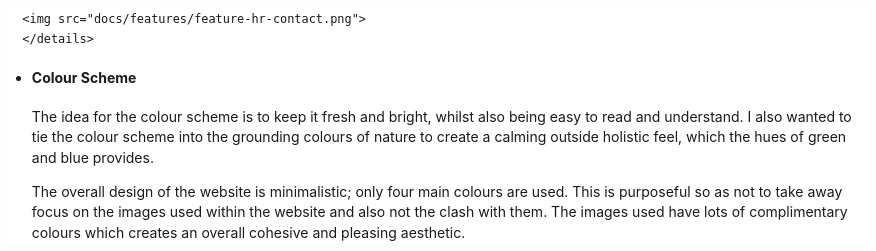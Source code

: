       <img src="docs/features/feature-hr-contact.png">
      </details>  
 
* #### Colour Scheme
    The idea for the colour scheme is to keep it fresh and bright, whilst also being easy to read and understand. I also wanted to tie the colour scheme into the grounding colours of nature to create a calming outside holistic feel, which the hues of green and blue provides.  

    The overall design of the website is minimalistic; only four main colours are used. This is purposeful so as not to take away focus on the images used within the website and also not the clash with them. The images used have lots of complimentary colours which creates an overall cohesive and pleasing aesthetic.  
